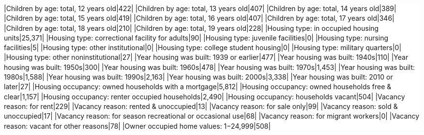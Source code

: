 |Children by age: total, 12 years old|422|
|Children by age: total, 13 years old|407|
|Children by age: total, 14 years old|389|
|Children by age: total, 15 years old|419|
|Children by age: total, 16 years old|407|
|Children by age: total, 17 years old|346|
|Children by age: total, 18 years old|210|
|Children by age: total, 19 years old|228|
|Housing type: in occupied housing units|25,371|
|Housing type: correctional facility for adults|90|
|Housing type: juvenile facilities|0|
|Housing type: nursing facilities|5|
|Housing type: other institutional|0|
|Housing type: college student housing|0|
|Housing type: military quarters|0|
|Housing type: other noninstitutional|27|
|Year housing was built: 1939 or earlier|477|
|Year housing was built: 1940s|110|
|Year housing was built: 1950s|300|
|Year housing was built: 1960s|478|
|Year housing was built: 1970s|1,453|
|Year housing was built: 1980s|1,588|
|Year housing was built: 1990s|2,163|
|Year housing was built: 2000s|3,338|
|Year housing was built: 2010 or later|27|
|Housing occupancy: owned households with a mortgage|5,812|
|Housing occupancy: owned households free & clear|1,157|
|Housing occupancy: renter occupied households|2,490|
|Housing occupancy: households vacant|504|
|Vacancy reason: for rent|229|
|Vacancy reason: rented & unoccupied|13|
|Vacancy reason: for sale only|99|
|Vacancy reason: sold & unoccupied|17|
|Vacancy reason: for season recreational or occasional use|68|
|Vacancy reason: for migrant workers|0|
|Vacancy reason: vacant for other reasons|78|
|Owner occupied home values: $1-$24,999|508|
